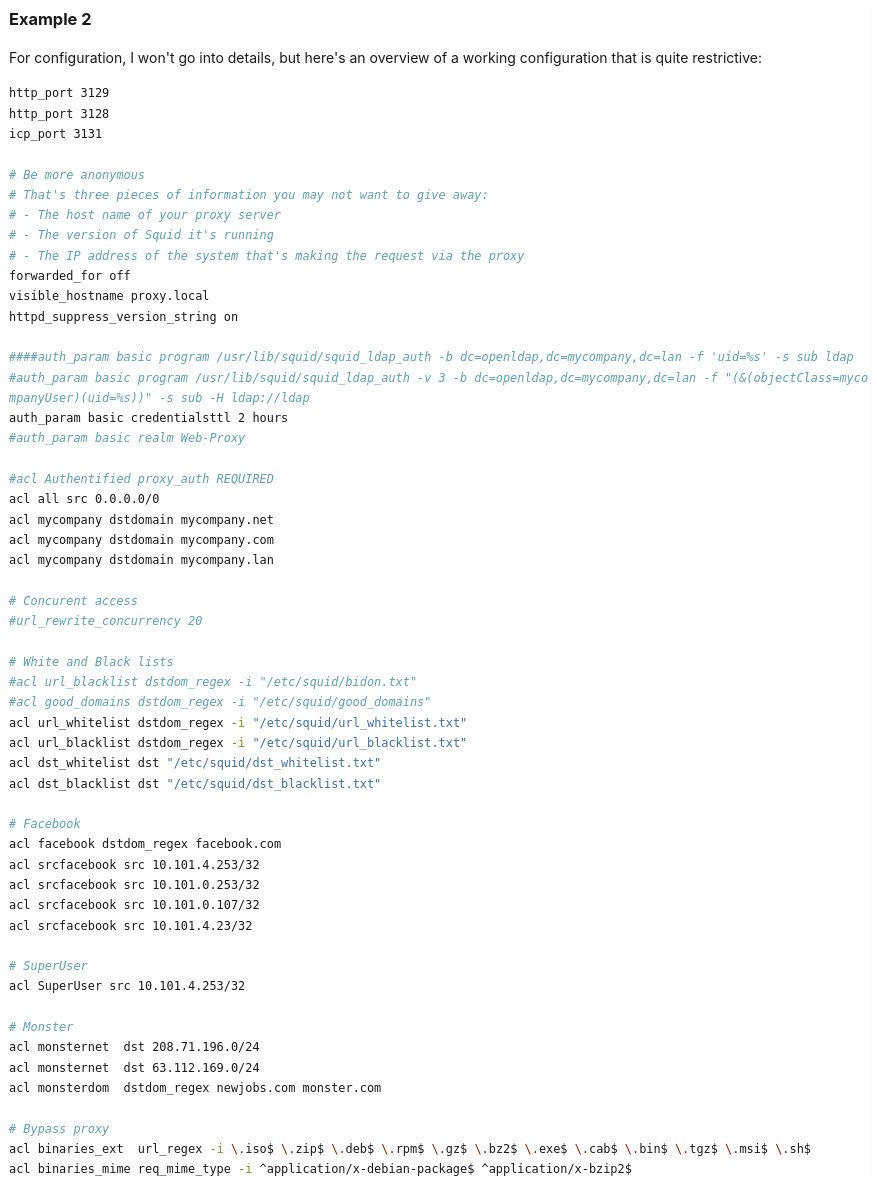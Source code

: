 
### Example 2

For configuration, I won't go into details, but here's an overview of a working configuration that is quite restrictive:

```bash {linenos=table}
http_port 3129 
http_port 3128 
icp_port 3131

# Be more anonymous
# That's three pieces of information you may not want to give away:
# - The host name of your proxy server
# - The version of Squid it's running
# - The IP address of the system that's making the request via the proxy
forwarded_for off
visible_hostname proxy.local
httpd_suppress_version_string on

####auth_param basic program /usr/lib/squid/squid_ldap_auth -b dc=openldap,dc=mycompany,dc=lan -f 'uid=%s' -s sub ldap
#auth_param basic program /usr/lib/squid/squid_ldap_auth -v 3 -b dc=openldap,dc=mycompany,dc=lan -f "(&(objectClass=mycompanyUser)(uid=%s))" -s sub -H ldap://ldap
auth_param basic credentialsttl 2 hours
#auth_param basic realm Web-Proxy

#acl Authentified proxy_auth REQUIRED
acl all	src 0.0.0.0/0
acl mycompany dstdomain mycompany.net
acl mycompany dstdomain mycompany.com
acl mycompany dstdomain mycompany.lan

# Concurent access
#url_rewrite_concurrency 20

# White and Black lists
#acl url_blacklist dstdom_regex -i "/etc/squid/bidon.txt" 
#acl good_domains dstdom_regex -i "/etc/squid/good_domains"
acl url_whitelist dstdom_regex -i "/etc/squid/url_whitelist.txt" 
acl url_blacklist dstdom_regex -i "/etc/squid/url_blacklist.txt" 
acl dst_whitelist dst "/etc/squid/dst_whitelist.txt"
acl dst_blacklist dst "/etc/squid/dst_blacklist.txt" 

# Facebook
acl facebook dstdom_regex facebook.com
acl srcfacebook src 10.101.4.253/32
acl srcfacebook src 10.101.0.253/32 
acl srcfacebook src 10.101.0.107/32
acl srcfacebook src 10.101.4.23/32 

# SuperUser
acl SuperUser src 10.101.4.253/32

# Monster
acl monsternet	dst 208.71.196.0/24
acl monsternet	dst 63.112.169.0/24
acl monsterdom  dstdom_regex newjobs.com monster.com

# Bypass proxy
acl binaries_ext  url_regex -i \.iso$ \.zip$ \.deb$ \.rpm$ \.gz$ \.bz2$ \.exe$ \.cab$ \.bin$ \.tgz$ \.msi$ \.sh$
acl binaries_mime req_mime_type -i ^application/x-debian-package$ ^application/x-bzip2$

```